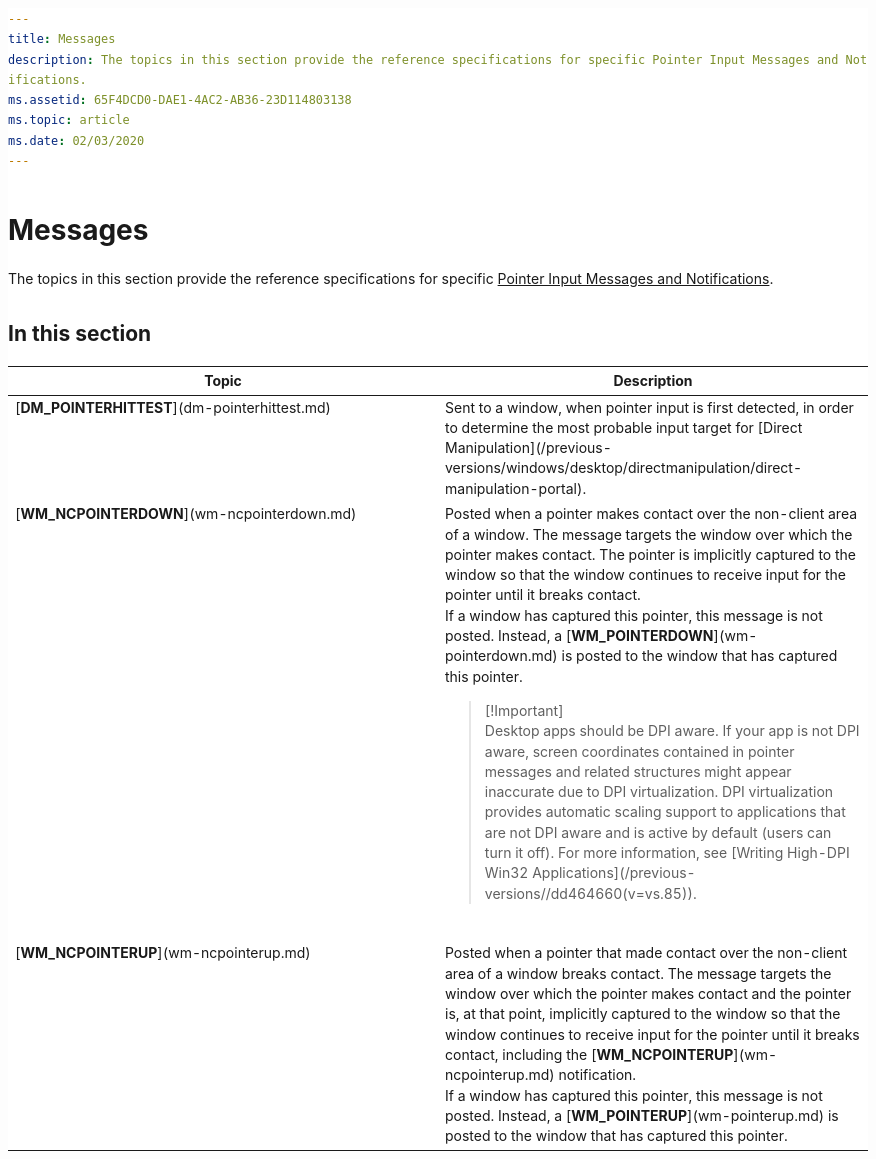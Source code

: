 ```yaml
---
title: Messages
description: The topics in this section provide the reference specifications for specific Pointer Input Messages and Notifications.
ms.assetid: 65F4DCD0-DAE1-4AC2-AB36-23D114803138
ms.topic: article
ms.date: 02/03/2020
---
```


# Messages

The topics in this section provide the reference specifications for specific [Pointer Input Messages and Notifications](messages-and-notifications-portal.md).

## In this section



<table>
<colgroup>
<col style="width: 50%" />
<col style="width: 50%" />
</colgroup>
<thead>
<tr class="header">
<th>Topic</th>
<th>Description</th>
</tr>
</thead>
<tbody>
<tr class="odd">
<td>[<strong>DM_POINTERHITTEST</strong>](dm-pointerhittest.md)<br/></td>
<td>Sent to a window, when pointer input is first detected, in order to determine the most probable input target for [Direct Manipulation](/previous-versions/windows/desktop/directmanipulation/direct-manipulation-portal). <br/></td>
</tr>
<tr class="even">
<td>[<strong>WM_NCPOINTERDOWN</strong>](wm-ncpointerdown.md)<br/></td>
<td>Posted when a pointer makes contact over the non-client area of a window. The message targets the window over which the pointer makes contact. The pointer is implicitly captured to the window so that the window continues to receive input for the pointer until it breaks contact. <br/> If a window has captured this pointer, this message is not posted. Instead, a [<strong>WM_POINTERDOWN</strong>](wm-pointerdown.md) is posted to the window that has captured this pointer. <br/>
<blockquote>
[!Important]<br />
Desktop apps should be DPI aware. If your app is not DPI aware, screen coordinates contained in pointer messages and related structures might appear inaccurate due to DPI virtualization. DPI virtualization provides automatic scaling support to applications that are not DPI aware and is active by default (users can turn it off). For more information, see [Writing High-DPI Win32 Applications](/previous-versions//dd464660(v=vs.85)).
</blockquote>
<br/></td>
</tr>
<tr class="odd">
<td>[<strong>WM_NCPOINTERUP</strong>](wm-ncpointerup.md)<br/></td>
<td>Posted when a pointer that made contact over the non-client area of a window breaks contact. The message targets the window over which the pointer makes contact and the pointer is, at that point, implicitly captured to the window so that the window continues to receive input for the pointer until it breaks contact, including the [<strong>WM_NCPOINTERUP</strong>](wm-ncpointerup.md) notification. <br/> If a window has captured this pointer, this message is not posted. Instead, a [<strong>WM_POINTERUP</strong>](wm-pointerup.md) is posted to the window that has captured this pointer. <br/>
